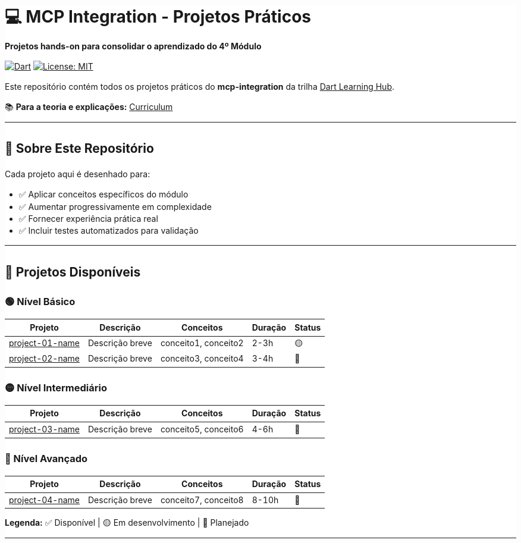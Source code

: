# 💻 MCP  Integration - Projetos Práticos

**Projetos hands-on para consolidar o aprendizado do 4º Módulo**

[![Dart](https://img.shields.io/badge/Dart-0175C2?style=flat&logo=dart&logoColor=white)](https://dart.dev)
[![License: MIT](https://img.shields.io/badge/License-MIT-yellow.svg)](https://opensource.org/licenses/MIT)

Este repositório contém todos os projetos práticos do **mcp-integration** da trilha [Dart Learning Hub](https://github.com/dart-learning-hub).

📚 **Para a teoria e explicações:** [Curriculum](https://github.com/dart-learning-hub/curriculum)

---

## 🎯 Sobre Este Repositório

Cada projeto aqui é desenhado para:
- ✅ Aplicar conceitos específicos do módulo
- ✅ Aumentar progressivamente em complexidade
- ✅ Fornecer experiência prática real
- ✅ Incluir testes automatizados para validação

---

## 📂 Projetos Disponíveis

### 🟢 Nível Básico

| Projeto | Descrição | Conceitos | Duração | Status |
|---------|-----------|-----------|---------|--------|
| [project-01-name](./project-01-name) | Descrição breve | conceito1, conceito2 | 2-3h | 🟡 |
| [project-02-name](./project-02-name) | Descrição breve | conceito3, conceito4 | 3-4h | 🔴 |

### 🟡 Nível Intermediário

| Projeto | Descrição | Conceitos | Duração | Status |
|---------|-----------|-----------|---------|--------|
| [project-03-name](./project-03-name) | Descrição breve | conceito5, conceito6 | 4-6h | 🔴 |

### 🔴 Nível Avançado

| Projeto | Descrição | Conceitos | Duração | Status |
|---------|-----------|-----------|---------|--------|
| [project-04-name](./project-04-name) | Descrição breve | conceito7, conceito8 | 8-10h | 🔴 |

**Legenda:** ✅ Disponível | 🟡 Em desenvolvimento | 🔴 Planejado

---
